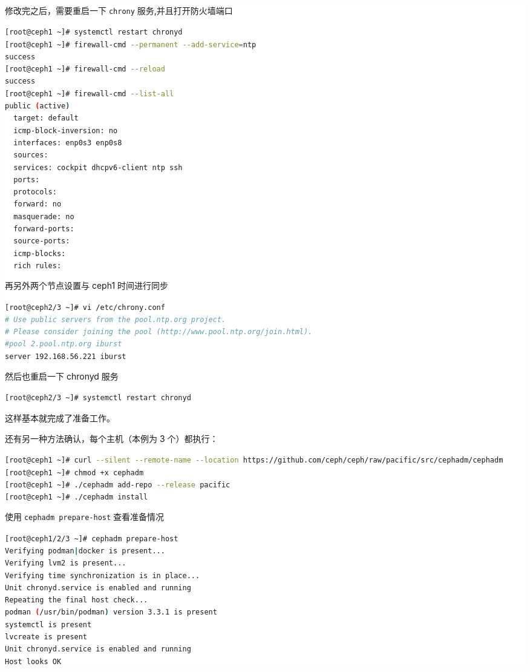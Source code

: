 修改完之后，需要重启一下 `chrony` 服务,并且打开防火墙端口
```bash
[root@ceph1 ~]# systemctl restart chronyd
[root@ceph1 ~]# firewall-cmd --permanent --add-service=ntp
success
[root@ceph1 ~]# firewall-cmd --reload
success
[root@ceph1 ~]# firewall-cmd --list-all
public (active)
  target: default
  icmp-block-inversion: no
  interfaces: enp0s3 enp0s8
  sources:
  services: cockpit dhcpv6-client ntp ssh
  ports:
  protocols:
  forward: no
  masquerade: no
  forward-ports:
  source-ports:
  icmp-blocks:
  rich rules:
```

再另外两个节点设置与 ceph1 时间进行同步
```bash
[root@ceph2/3 ~]# vi /etc/chrony.conf
# Use public servers from the pool.ntp.org project.
# Please consider joining the pool (http://www.pool.ntp.org/join.html).
#pool 2.pool.ntp.org iburst
server 192.168.56.221 iburst
```
然后也重启一下 chronyd 服务
```bash
[root@ceph2/3 ~]# systemctl restart chronyd
```
这样基本就完成了准备工作。

还有另一种方法确认，每个主机（本例为 3 个）都执行：

```bash
[root@ceph1 ~]# curl --silent --remote-name --location https://github.com/ceph/ceph/raw/pacific/src/cephadm/cephadm
[root@ceph1 ~]# chmod +x cephadm
[root@ceph1 ~]# ./cephadm add-repo --release pacific
[root@ceph1 ~]# ./cephadm install
```

使用 `cephadm prepare-host` 查看准备情况
```bash
[root@ceph1/2/3 ~]# cephadm prepare-host
Verifying podman|docker is present...
Verifying lvm2 is present...
Verifying time synchronization is in place...
Unit chronyd.service is enabled and running
Repeating the final host check...
podman (/usr/bin/podman) version 3.3.1 is present
systemctl is present
lvcreate is present
Unit chronyd.service is enabled and running
Host looks OK
```


[1]: https://access.redhat.com/documentation/zh-cn/red_hat_ceph_storage/5/html/operations_guide/index  
[2]: https://docs.ceph.com/en/pacific/mgr/nfs/#nfs-cluster-management  
[3]: https://docs.ceph.com/en/pacific/mgr/nfs/#mounting  
[4]: https://blog.51cto.com/renlixing/3134294  